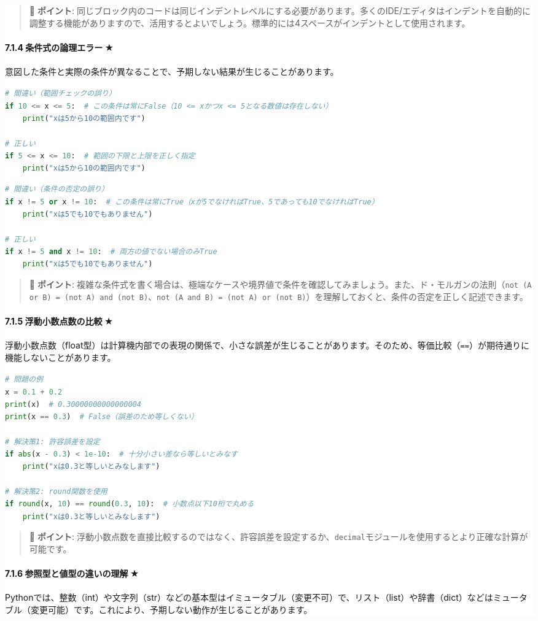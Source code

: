 > 📝 **ポイント**: 同じブロック内のコードは同じインデントレベルにする必要があります。多くのIDE/エディタはインデントを自動的に調整する機能がありますので、活用するとよいでしょう。標準的には4スペースがインデントとして使用されます。

#### 7.1.4 条件式の論理エラー ★

意図した条件と実際の条件が異なることで、予期しない結果が生じることがあります。

```python
# 間違い（範囲チェックの誤り）
if 10 <= x <= 5:  # この条件は常にFalse（10 <= xかつx <= 5となる数値は存在しない）
    print("xは5から10の範囲内です")

# 正しい
if 5 <= x <= 10:  # 範囲の下限と上限を正しく指定
    print("xは5から10の範囲内です")
```

```python
# 間違い（条件の否定の誤り）
if x != 5 or x != 10:  # この条件は常にTrue（xが5でなければTrue、5であっても10でなければTrue）
    print("xは5でも10でもありません")

# 正しい
if x != 5 and x != 10:  # 両方の値でない場合のみTrue
    print("xは5でも10でもありません")
```

> 📝 **ポイント**: 複雑な条件式を書く場合は、極端なケースや境界値で条件を確認してみましょう。また、ド・モルガンの法則（`not (A or B) = (not A) and (not B)`、`not (A and B) = (not A) or (not B)`）を理解しておくと、条件の否定を正しく記述できます。

#### 7.1.5 浮動小数点数の比較 ★

浮動小数点数（float型）は計算機内部での表現の関係で、小さな誤差が生じることがあります。そのため、等価比較（`==`）が期待通りに機能しないことがあります。

```python
# 問題の例
x = 0.1 + 0.2
print(x)  # 0.30000000000000004
print(x == 0.3)  # False（誤差のため等しくない）

# 解決策1: 許容誤差を設定
if abs(x - 0.3) < 1e-10:  # 十分小さい差なら等しいとみなす
    print("xは0.3と等しいとみなします")

# 解決策2: round関数を使用
if round(x, 10) == round(0.3, 10):  # 小数点以下10桁で丸める
    print("xは0.3と等しいとみなします")
```

> 📝 **ポイント**: 浮動小数点数を直接比較するのではなく、許容誤差を設定するか、`decimal`モジュールを使用するとより正確な計算が可能です。

#### 7.1.6 参照型と値型の違いの理解 ★

Pythonでは、整数（int）や文字列（str）などの基本型はイミュータブル（変更不可）で、リスト（list）や辞書（dict）などはミュータブル（変更可能）です。これにより、予期しない動作が生じることがあります。
